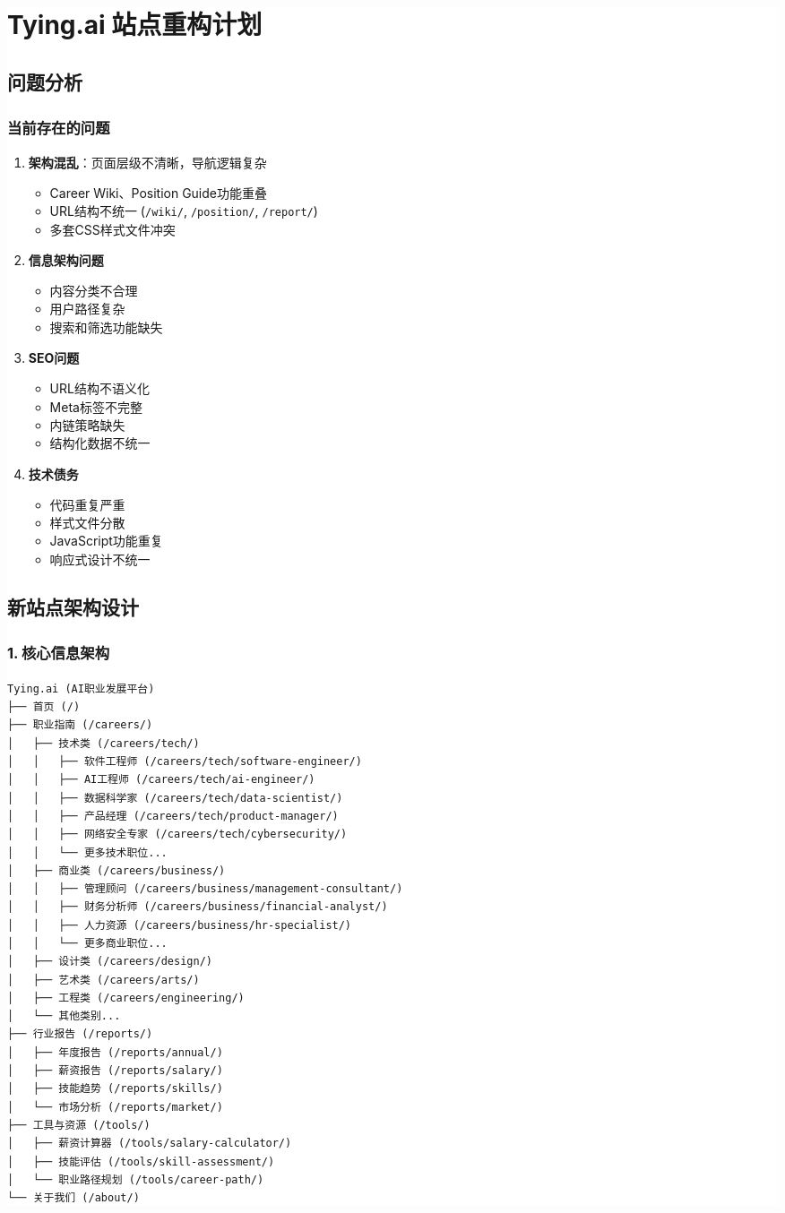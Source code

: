 # Tying.ai 站点重构计划

## 问题分析

### 当前存在的问题
1. **架构混乱**：页面层级不清晰，导航逻辑复杂
   - Career Wiki、Position Guide功能重叠
   - URL结构不统一 (`/wiki/`, `/position/`, `/report/`)
   - 多套CSS样式文件冲突

2. **信息架构问题**
   - 内容分类不合理
   - 用户路径复杂
   - 搜索和筛选功能缺失

3. **SEO问题**
   - URL结构不语义化
   - Meta标签不完整
   - 内链策略缺失
   - 结构化数据不统一

4. **技术债务**
   - 代码重复严重
   - 样式文件分散
   - JavaScript功能重复
   - 响应式设计不统一

## 新站点架构设计

### 1. 核心信息架构

```
Tying.ai (AI职业发展平台)
├── 首页 (/)
├── 职业指南 (/careers/)
│   ├── 技术类 (/careers/tech/)
│   │   ├── 软件工程师 (/careers/tech/software-engineer/)
│   │   ├── AI工程师 (/careers/tech/ai-engineer/)
│   │   ├── 数据科学家 (/careers/tech/data-scientist/)
│   │   ├── 产品经理 (/careers/tech/product-manager/)
│   │   ├── 网络安全专家 (/careers/tech/cybersecurity/)
│   │   └── 更多技术职位...
│   ├── 商业类 (/careers/business/)
│   │   ├── 管理顾问 (/careers/business/management-consultant/)
│   │   ├── 财务分析师 (/careers/business/financial-analyst/)
│   │   ├── 人力资源 (/careers/business/hr-specialist/)
│   │   └── 更多商业职位...
│   ├── 设计类 (/careers/design/)
│   ├── 艺术类 (/careers/arts/)
│   ├── 工程类 (/careers/engineering/)
│   └── 其他类别...
├── 行业报告 (/reports/)
│   ├── 年度报告 (/reports/annual/)
│   ├── 薪资报告 (/reports/salary/)
│   ├── 技能趋势 (/reports/skills/)
│   └── 市场分析 (/reports/market/)
├── 工具与资源 (/tools/)
│   ├── 薪资计算器 (/tools/salary-calculator/)
│   ├── 技能评估 (/tools/skill-assessment/)
│   └── 职业路径规划 (/tools/career-path/)
└── 关于我们 (/about/)
```
